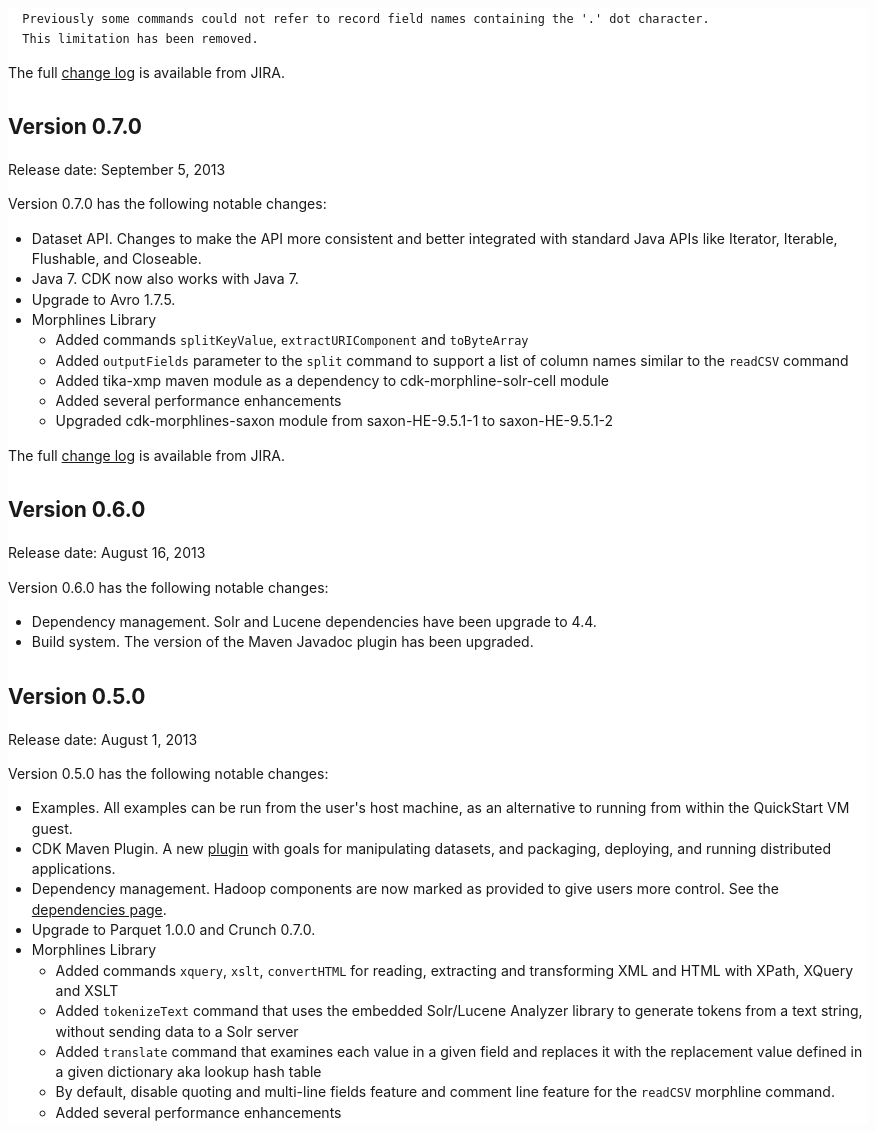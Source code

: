       Previously some commands could not refer to record field names containing the '.' dot character.
      This limitation has been removed.

The full [change log](https://issues.cloudera.org/secure/ReleaseNote.jspa?projectId=10143&amp;version=10268)
is available from JIRA.

## Version 0.7.0

Release date: September 5, 2013

Version 0.7.0 has the following notable changes:

* Dataset API. Changes to make the API more consistent and better integrated with
  standard Java APIs like Iterator, Iterable, Flushable, and Closeable.
* Java 7. CDK now also works with Java 7.
* Upgrade to Avro 1.7.5.
* Morphlines Library
    * Added commands `splitKeyValue`, `extractURIComponent` and `toByteArray`
    * Added `outputFields` parameter to the `split` command to support a list of column names similar to the `readCSV` command
    * Added tika-xmp maven module as a dependency to cdk-morphline-solr-cell module
    * Added several performance enhancements
    * Upgraded cdk-morphlines-saxon module from saxon-HE-9.5.1-1 to saxon-HE-9.5.1-2

The full [change log](https://issues.cloudera.org/secure/ReleaseNote.jspa?projectId=10143&amp;version=10264)
is available from JIRA.

## Version 0.6.0

Release date: August 16, 2013

Version 0.6.0 has the following notable changes:

* Dependency management. Solr and Lucene dependencies have been upgrade to 4.4.
* Build system. The version of the Maven Javadoc plugin has been upgraded.

## Version 0.5.0

Release date: August 1, 2013

Version 0.5.0 has the following notable changes:

* Examples. All examples can be run from the user's host machine,
  as an alternative to running from within the QuickStart VM guest.
* CDK Maven Plugin. A new
  [plugin](http://cloudera.github.io/cdk/docs/0.5.0/cdk-maven-plugin/usage.html) with
  goals for manipulating datasets, and packaging, deploying,
  and running distributed applications.
* Dependency management. Hadoop components are now marked as provided to give users
  more control. See the
  [dependencies page](http://cloudera.github.io/cdk/docs/0.5.0/dependencies.html).
* Upgrade to Parquet 1.0.0 and Crunch 0.7.0.
* Morphlines Library
    * Added commands `xquery`, `xslt`, `convertHTML` for reading, extracting and transforming XML and HTML with XPath, XQuery and XSLT
    * Added `tokenizeText` command that uses the embedded Solr/Lucene Analyzer library to generate tokens from a text string, without sending data to a Solr server
    * Added `translate` command that examines each value in a given field and replaces it with the replacement value defined in a given dictionary aka lookup hash table
    * By default, disable quoting and multi-line fields feature and comment line feature for the `readCSV` morphline command.
    * Added several performance enhancements
